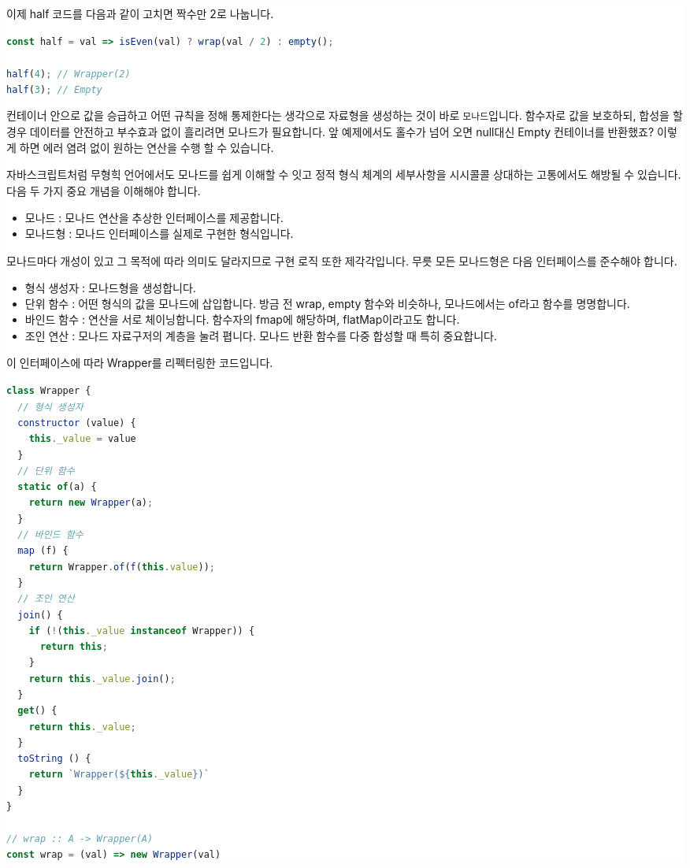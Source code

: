 이제 half 코드를 다음과 같이 고치면 짝수만 2로 나눕니다.

```js
const half = val => isEven(val) ? wrap(val / 2) : empty();

half(4); // Wrapper(2)
half(3); // Empty
```

컨테이너 안으로 값을 승급하고 어떤 규칙을 정해 통제한다는 생각으로 자료형을 생성하는 것이 바로 `모나드`입니다.
함수자로 값을 보호하되, 합성을 할 경우 데이터를 안전하고 부수효과 없이 흘리려면 모나드가 필요합니다.
앞 예제에서도 홀수가 넘어 오면 null대신 Empty 컨테이너를 반환했죠? 이렇게 하면 에러 염려 없이 원하는 연산을 수행 할 수 있습니다.

자바스크립트처럼 무형힉 언어에서도 모나드를 쉽게 이해할 수 잇고 정적 형식 체계의 세부사항을 시시콜콜 상대하는 고통에서도 해방될 수 있습니다.
다음 두 가지 중요 개념을 이해해야 합니다.

- 모나드 : 모나드 연산을 추상한 인터페이스를 제공합니다.
- 모나드형 : 모나드 인터페이스를 실제로 구현한 형식입니다.

모나드마다 개성이 있고 그 목적에 따라 의미도 달라지므로 구현 로직 또한 제각각입니다.
무릇 모든 모나드형은 다음 인터페이스를 준수해야 합니다.

- 형식 생성자 : 모나드형을 생성합니다.
- 단위 함수 : 어떤 형식의 값을 모나드에 삽입합니다. 방금 전 wrap, empty 함수와 비슷하나, 모나드에서는 of라고 함수를 명명합니다.
- 바인드 함수 : 연산을 서로 체이닝합니다. 함수자의 fmap에 해당하며, flatMap이라고도 합니다.
- 조인 연산 : 모나드 자료구저의 계층을 눌려 폅니다. 모나드 반환 함수를 다중 합성할 때 특히 중요합니다.

이 인터페이스에 따라 Wrapper를 리펙터링한 코드입니다.

```js
class Wrapper {
  // 형식 생성자
  constructor (value) {
    this._value = value
  }
  // 단위 함수
  static of(a) {
    return new Wrapper(a);
  }
  // 바인드 함수
  map (f) {
    return Wrapper.of(f(this.value));
  }
  // 조인 연산
  join() {
    if (!(this._value instanceof Wrapper)) {
      return this;
    }
    return this._value.join();
  }
  get() {
    return this._value;
  }
  toString () {
    return `Wrapper(${this._value})`
  }
}

// wrap :: A -> Wrapper(A)
const wrap = (val) => new Wrapper(val)
```

